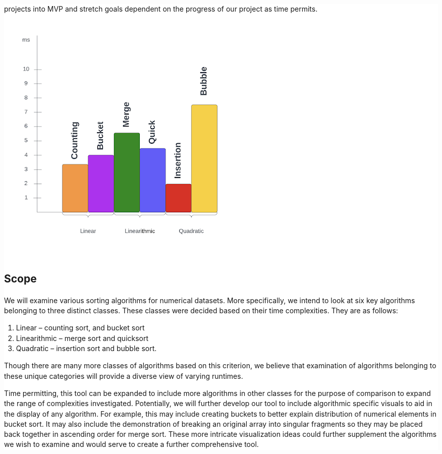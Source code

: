 projects into MVP and stretch goals dependent on the progress of our project as time permits.

![](https://github.com/shriyadh/sorting_AlgoVisualizer/blob/main/initial.png)

## Scope

We will examine various sorting algorithms for numerical datasets.
More specifically, we intend to look at six key algorithms belonging to three distinct classes. These classes were
decided based on their time complexities. They are as follows:

1. Linear – counting sort, and bucket sort
2. Linearithmic – merge sort and quicksort
3. Quadratic – insertion sort and bubble sort.

Though there are many more classes of algorithms based on this criterion, we believe that examination of algorithms
belonging to these unique categories will provide a diverse view of varying runtimes.

Time permitting, this tool can be expanded to include more algorithms in other classes for the purpose of comparison to
expand the range of complexities investigated. Potentially, we will further develop our tool to include algorithmic
specific visuals to aid in the display of any algorithm. For example, this may include creating buckets to better
explain distribution of numerical elements in bucket sort. It may also include the demonstration of breaking an original
array into singular fragments so they may be placed back together in ascending order for merge sort. These more
intricate visualization ideas could further supplement the algorithms we wish to examine and would serve to create a
further comprehensive tool.
